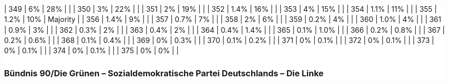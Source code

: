 | 349 | 6% | 28% |  |
| 350 | 3% | 22% |  |
| 351 | 2% | 19% |  |
| 352 | 1.4% | 16% |  |
| 353 | 4% | 15% |  |
| 354 | 1.1% | 11% |  |
| 355 | 1.2% | 10% | Majority |
| 356 | 1.4% | 9% |  |
| 357 | 0.7% | 7% |  |
| 358 | 2% | 6% |  |
| 359 | 0.2% | 4% |  |
| 360 | 1.0% | 4% |  |
| 361 | 0.9% | 3% |  |
| 362 | 0.3% | 2% |  |
| 363 | 0.4% | 2% |  |
| 364 | 0.4% | 1.4% |  |
| 365 | 0.1% | 1.0% |  |
| 366 | 0.2% | 0.8% |  |
| 367 | 0.2% | 0.6% |  |
| 368 | 0.1% | 0.4% |  |
| 369 | 0% | 0.3% |  |
| 370 | 0.1% | 0.2% |  |
| 371 | 0% | 0.1% |  |
| 372 | 0% | 0.1% |  |
| 373 | 0% | 0.1% |  |
| 374 | 0% | 0.1% |  |
| 375 | 0% | 0% |  |

### Bündnis 90/Die Grünen – Sozialdemokratische Partei Deutschlands – Die Linke
